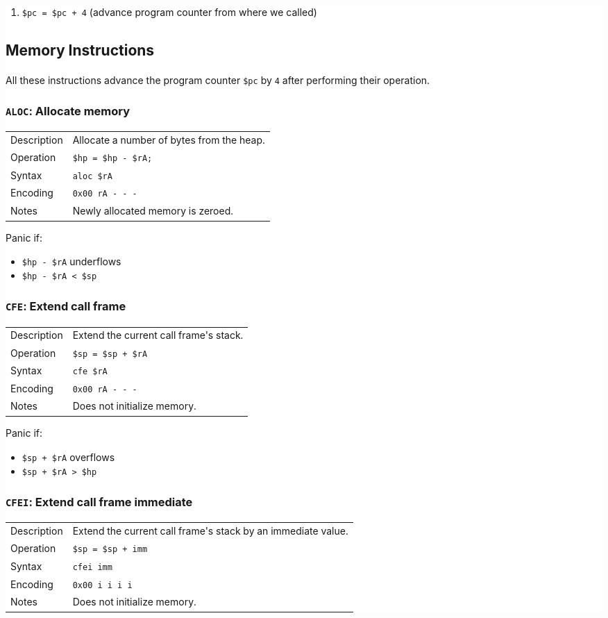 1. `$pc = $pc + 4` (advance program counter from where we called)

## Memory Instructions

All these instructions advance the program counter `$pc` by `4` after performing their operation.

### `ALOC`: Allocate memory

|             |                                           |
|-------------|-------------------------------------------|
| Description | Allocate a number of bytes from the heap. |
| Operation   | ```$hp = $hp - $rA;```                    |
| Syntax      | `aloc $rA`                                |
| Encoding    | `0x00 rA - - -`                           |
| Notes       | Newly allocated memory is zeroed.         |

Panic if:

- `$hp - $rA` underflows
- `$hp - $rA < $sp`

### `CFE`: Extend call frame

|             |                                        |
|-------------|----------------------------------------|
| Description | Extend the current call frame's stack. |
| Operation   | ```$sp = $sp + $rA```                  |
| Syntax      | `cfe $rA`                             |
| Encoding    | `0x00 rA - - -`                        |
| Notes       | Does not initialize memory.            |

Panic if:

- `$sp + $rA` overflows
- `$sp + $rA > $hp`

### `CFEI`: Extend call frame immediate

|             |                                                              |
|-------------|--------------------------------------------------------------|
| Description | Extend the current call frame's stack by an immediate value. |
| Operation   | ```$sp = $sp + imm```                                        |
| Syntax      | `cfei imm`                                                   |
| Encoding    | `0x00 i i i i`                                               |
| Notes       | Does not initialize memory.                                  |
